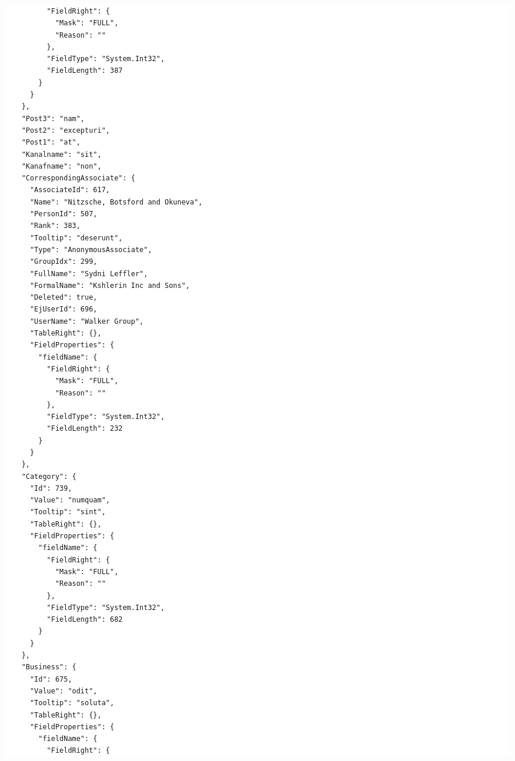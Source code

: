 ```http_
          "FieldRight": {
            "Mask": "FULL",
            "Reason": ""
          },
          "FieldType": "System.Int32",
          "FieldLength": 387
        }
      }
    },
    "Post3": "nam",
    "Post2": "excepturi",
    "Post1": "at",
    "Kanalname": "sit",
    "Kanafname": "non",
    "CorrespondingAssociate": {
      "AssociateId": 617,
      "Name": "Nitzsche, Botsford and Okuneva",
      "PersonId": 507,
      "Rank": 383,
      "Tooltip": "deserunt",
      "Type": "AnonymousAssociate",
      "GroupIdx": 299,
      "FullName": "Sydni Leffler",
      "FormalName": "Kshlerin Inc and Sons",
      "Deleted": true,
      "EjUserId": 696,
      "UserName": "Walker Group",
      "TableRight": {},
      "FieldProperties": {
        "fieldName": {
          "FieldRight": {
            "Mask": "FULL",
            "Reason": ""
          },
          "FieldType": "System.Int32",
          "FieldLength": 232
        }
      }
    },
    "Category": {
      "Id": 739,
      "Value": "numquam",
      "Tooltip": "sint",
      "TableRight": {},
      "FieldProperties": {
        "fieldName": {
          "FieldRight": {
            "Mask": "FULL",
            "Reason": ""
          },
          "FieldType": "System.Int32",
          "FieldLength": 682
        }
      }
    },
    "Business": {
      "Id": 675,
      "Value": "odit",
      "Tooltip": "soluta",
      "TableRight": {},
      "FieldProperties": {
        "fieldName": {
          "FieldRight": {
```